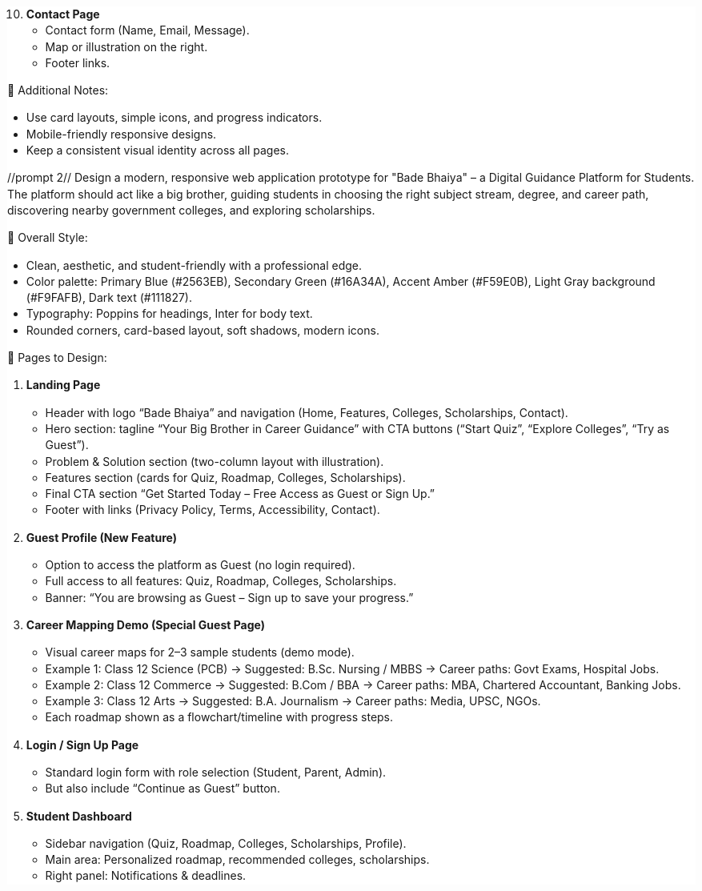 10. **Contact Page**
    - Contact form (Name, Email, Message).
    - Map or illustration on the right.
    - Footer links.

🔹 Additional Notes:
- Use card layouts, simple icons, and progress indicators.
- Mobile-friendly responsive designs.
- Keep a consistent visual identity across all pages.


//prompt 2//
Design a modern, responsive web application prototype for "Bade Bhaiya" – a Digital Guidance Platform for Students. 
The platform should act like a big brother, guiding students in choosing the right subject stream, degree, and career path, 
discovering nearby government colleges, and exploring scholarships.

🔹 Overall Style:
- Clean, aesthetic, and student-friendly with a professional edge.
- Color palette: Primary Blue (#2563EB), Secondary Green (#16A34A), Accent Amber (#F59E0B), Light Gray background (#F9FAFB), Dark text (#111827).
- Typography: Poppins for headings, Inter for body text.
- Rounded corners, card-based layout, soft shadows, modern icons.

🔹 Pages to Design:

1. **Landing Page**
   - Header with logo “Bade Bhaiya” and navigation (Home, Features, Colleges, Scholarships, Contact).
   - Hero section: tagline “Your Big Brother in Career Guidance” with CTA buttons (“Start Quiz”, “Explore Colleges”, “Try as Guest”).
   - Problem & Solution section (two-column layout with illustration).
   - Features section (cards for Quiz, Roadmap, Colleges, Scholarships).
   - Final CTA section “Get Started Today – Free Access as Guest or Sign Up.”
   - Footer with links (Privacy Policy, Terms, Accessibility, Contact).

2. **Guest Profile (New Feature)**
   - Option to access the platform as Guest (no login required).
   - Full access to all features: Quiz, Roadmap, Colleges, Scholarships.
   - Banner: “You are browsing as Guest – Sign up to save your progress.”

3. **Career Mapping Demo (Special Guest Page)**
   - Visual career maps for 2–3 sample students (demo mode).
   - Example 1: Class 12 Science (PCB) → Suggested: B.Sc. Nursing / MBBS → Career paths: Govt Exams, Hospital Jobs.
   - Example 2: Class 12 Commerce → Suggested: B.Com / BBA → Career paths: MBA, Chartered Accountant, Banking Jobs.
   - Example 3: Class 12 Arts → Suggested: B.A. Journalism → Career paths: Media, UPSC, NGOs.
   - Each roadmap shown as a flowchart/timeline with progress steps.

4. **Login / Sign Up Page**
   - Standard login form with role selection (Student, Parent, Admin).
   - But also include “Continue as Guest” button.

5. **Student Dashboard**
   - Sidebar navigation (Quiz, Roadmap, Colleges, Scholarships, Profile).
   - Main area: Personalized roadmap, recommended colleges, scholarships.
   - Right panel: Notifications & deadlines.
